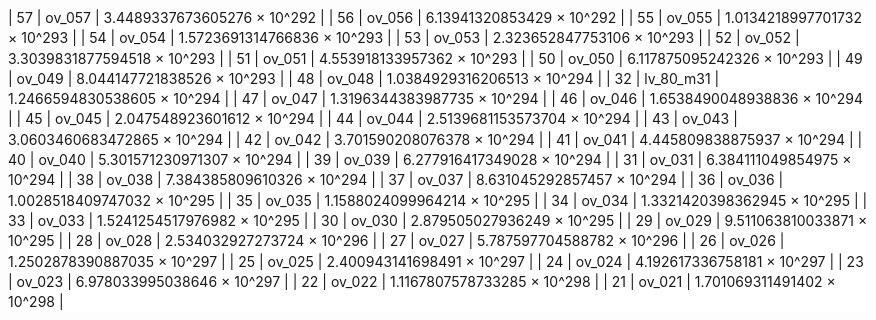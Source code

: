 | 57 | ov_057 | 3.4489337673605276 × 10^292 |
| 56 | ov_056 | 6.13941320853429 × 10^292 |
| 55 | ov_055 | 1.0134218997701732 × 10^293 |
| 54 | ov_054 | 1.5723691314766836 × 10^293 |
| 53 | ov_053 | 2.323652847753106 × 10^293 |
| 52 | ov_052 | 3.3039831877594518 × 10^293 |
| 51 | ov_051 | 4.553918133957362 × 10^293 |
| 50 | ov_050 | 6.117875095242326 × 10^293 |
| 49 | ov_049 | 8.044147721838526 × 10^293 |
| 48 | ov_048 | 1.0384929316206513 × 10^294 |
| 32 | lv_80_m31 | 1.2466594830538605 × 10^294 |
| 47 | ov_047 | 1.3196344383987735 × 10^294 |
| 46 | ov_046 | 1.6538490048938836 × 10^294 |
| 45 | ov_045 | 2.047548923601612 × 10^294 |
| 44 | ov_044 | 2.5139681153573704 × 10^294 |
| 43 | ov_043 | 3.0603460683472865 × 10^294 |
| 42 | ov_042 | 3.701590208076378 × 10^294 |
| 41 | ov_041 | 4.445809838875937 × 10^294 |
| 40 | ov_040 | 5.301571230971307 × 10^294 |
| 39 | ov_039 | 6.277916417349028 × 10^294 |
| 31 | ov_031 | 6.384111049854975 × 10^294 |
| 38 | ov_038 | 7.384385809610326 × 10^294 |
| 37 | ov_037 | 8.631045292857457 × 10^294 |
| 36 | ov_036 | 1.0028518409747032 × 10^295 |
| 35 | ov_035 | 1.1588024099964214 × 10^295 |
| 34 | ov_034 | 1.3321420398362945 × 10^295 |
| 33 | ov_033 | 1.5241254517976982 × 10^295 |
| 30 | ov_030 | 2.879505027936249 × 10^295 |
| 29 | ov_029 | 9.511063810033871 × 10^295 |
| 28 | ov_028 | 2.534032927273724 × 10^296 |
| 27 | ov_027 | 5.787597704588782 × 10^296 |
| 26 | ov_026 | 1.2502878390887035 × 10^297 |
| 25 | ov_025 | 2.400943141698491 × 10^297 |
| 24 | ov_024 | 4.192617336758181 × 10^297 |
| 23 | ov_023 | 6.978033995038646 × 10^297 |
| 22 | ov_022 | 1.1167807578733285 × 10^298 |
| 21 | ov_021 | 1.701069311491402 × 10^298 |
